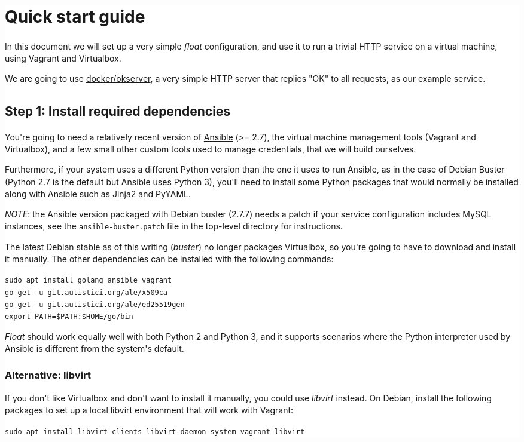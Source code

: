 Quick start guide
===

In this document we will set up a very simple *float* configuration,
and use it to run a trivial HTTP service on a virtual machine, using
Vagrant and Virtualbox.

We are going to use
[docker/okserver](https://git.autistici.org/ai3/docker/okserver), a
very simple HTTP server that replies "OK" to all requests, as our
example service.

## Step 1: Install required dependencies

You're going to need a relatively recent version of
[Ansible](https://ansible.com) (>= 2.7), the virtual machine
management tools (Vagrant and Virtualbox), and a few small other
custom tools used to manage credentials, that we will build ourselves.

Furthermore, if your system uses a different Python version than the
one it uses to run Ansible, as in the case of Debian Buster (Python
2.7 is the default but Ansible uses Python 3), you'll need to install
some Python packages that would normally be installed along with
Ansible such as Jinja2 and PyYAML.

*NOTE*: the Ansible version packaged with Debian buster (2.7.7) needs
a patch if your service configuration includes MySQL instances, see
the `ansible-buster.patch` file in the top-level directory for
instructions.

The latest Debian stable as of this writing (*buster*) no longer
packages Virtualbox, so you're going to have to [download and install
it manually](https://www.virtualbox.org/wiki/Linux_Downloads). The
other dependencies can be installed with the following commands:

```shell
sudo apt install golang ansible vagrant
go get -u git.autistici.org/ale/x509ca
go get -u git.autistici.org/ale/ed25519gen
export PATH=$PATH:$HOME/go/bin
```

*Float* should work equally well with both Python 2 and Python 3, and
it supports scenarios where the Python interpreter used by Ansible is
different from the system's default.

### Alternative: libvirt

If you don't like Virtualbox and don't want to install it manually,
you could use *libvirt* instead. On Debian, install the following
packages to set up a local libvirt environment that will work with
Vagrant:

```shell
sudo apt install libvirt-clients libvirt-daemon-system vagrant-libvirt
```
